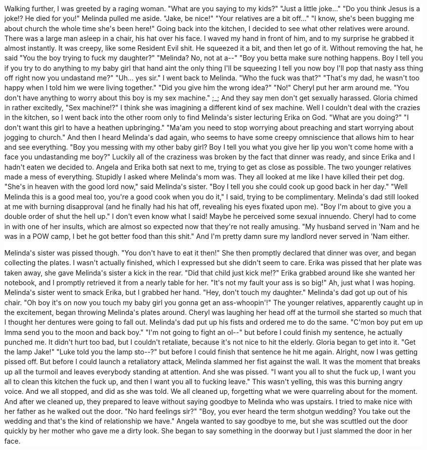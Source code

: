 Walking further, I was greeted by a raging woman. "What are you saying to my kids?" "Just a little joke..." "Do you think Jesus is a joke!? He died for you!" Melinda pulled me aside. "Jake, be nice!" "Your relatives are a bit off..." "I know, she's been bugging me about church the whole time she's been here!" Going back into the kitchen, I decided to see what other relatives were around. There was a large man asleep in a chair, his hat over his face. I waved my hand in front of him, and to my surprise he grabbed it almost instantly. It was creepy, like some Resident Evil shit. He squeezed it a bit, and then let go of it. Without removing the hat, he said "You the boy trying to fuck my daughter?" "Melinda? No, not at a--" "Boy you betta make sure nothing happens. Boy I tell you if you try to do anything to my baby girl that hand aint the only thing I'll be squeezing I tell you now boy I'll pop that nasty ass thing off right now you undastand me?" "Uh... yes sir." I went back to Melinda. "Who the fuck was that?" "That's my dad, he wasn't too happy when I told him we were living together." "Did you give him the wrong idea?" "No!" Cheryl put her arm around me. "You don't have anything to worry about this boy is my sex machine." ;_; And they say men don't get sexually harassed. Gloria chimed in rather excitedly, "Sex machine!?" I think she was imagining a different kind of sex machine. Well I couldn't deal with the crazies in the kitchen, so I went back into the other room only to find Melinda's sister lecturing Erika on God. "What are you doing?" "I don't want this girl to have a heathen upbringing." "Ma'am you need to stop worrying about preaching and start worrying about jogging to church." And then I heard Melinda's dad again, who seems to have some creepy omniscience that allows him to hear and see everything. "Boy you messing with my other baby girl? Boy I tell you what you give her lip you won't come home with a face you undastanding me boy?" Luckily all of the craziness was broken by the fact that dinner was ready, and since Erika and I hadn't eaten we decided to. Angela and Erika both sat next to me, trying to get as close as possible. The two younger relatives made a mess of everything. Stupidly I asked where Melinda's mom was. They all looked at me like I have killed their pet dog. "She's in heaven with the good lord now," said Melinda's sister. "Boy I tell you she could cook up good back in her day." "Well Melinda this is a good meal too, you're a good cook when you do it," I said, trying to be complimentary. Melinda's dad still looked at me with burning disapproval (and he finally had his hat off, revealing his eyes fixated upon me). "Boy I'm about to give you a double order of shut the hell up." I don't even know what I said! Maybe he perceived some sexual innuendo. Cheryl had to come in with one of her insults, which are almost so expected now that they're not really amusing. "My husband served in 'Nam and he was in a POW camp, I bet he got better food than this shit." And I'm pretty damn sure my landlord never served in 'Nam either.

Melinda's sister was pissed though. "You don't have to eat it then!" She then promptly declared that dinner was over, and began collecting the plates. I wasn't actually finished, which I expressed but she didn't seem to care. Erika was pissed that her plate was taken away, she gave Melinda's sister a kick in the rear. "Did that child just kick me!?" Erika grabbed around like she wanted her notebook, and I promptly retrieved it from a nearly table for her. "It's not my fault your ass is so big!" Ah, just what I was hoping. Melinda's sister went to smack Erika, but I grabbed her hand. "Hey, don't touch my daughter." Melinda's dad got up out of his chair. "Oh boy it's on now you touch my baby girl you gonna get an ass-whoopin'!" The younger relatives, apparently caught up in the excitement, began throwing Melinda's plates around. Cheryl was laughing her head off at the turmoil she started so much that I thought her dentures were going to fall out. Melinda's dad put up his fists and ordered me to do the same. "C'mon boy put em up Imma send you to the moon and back boy." "I'm not going to fight an ol--" but before I could finish my sentence, he actually punched me. It didn't hurt too bad, but I couldn't retaliate, because it's not nice to hit the elderly. Gloria began to get into it. "Get the lamp Jake!" "Luke told you the lamp sto--?" but before I could finish that sentence he hit me again. Alright, now I was getting pissed off. But before I could launch a retaliatory attack, Melinda slammed her fist against the wall. It was the moment that breaks up all the turmoil and leaves everybody standing at attention. And she was pissed. "I want you all to shut the fuck up, I want you all to clean this kitchen the fuck up, and then I want you all to fucking leave." This wasn't yelling, this was this burning angry voice. And we all stopped, and did as she was told. We all cleaned up, forgetting what we were quarreling about for the moment. And after we cleaned up, they prepared to leave without saying goodbye to Melinda who was upstairs. I tried to make nice with her father as he walked out the door. "No hard feelings sir?" "Boy, you ever heard the term shotgun wedding? You take out the wedding and that's the kind of relationship we have." Angela wanted to say goodbye to me, but she was scuttled out the door quickly by her mother who gave me a dirty look. She began to say something in the doorway but I just slammed the door in her face.

